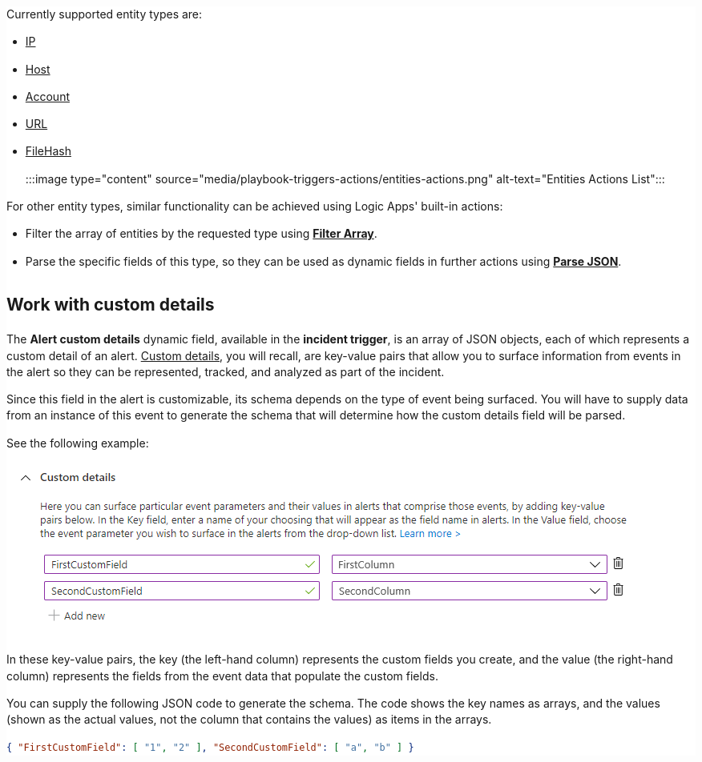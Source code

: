 Currently supported entity types are:

- [IP](/connectors/azuresentinel/#entities---get-ips)
- [Host](/connectors/azuresentinel/#entities---get-hosts)
- [Account](/connectors/azuresentinel/#entities---get-accounts)
- [URL](/connectors/azuresentinel/#entities---get-urls)
- [FileHash](/connectors/azuresentinel/#entities---get-filehashes)

    :::image type="content" source="media/playbook-triggers-actions/entities-actions.png" alt-text="Entities Actions List":::

For other entity types, similar functionality can be achieved using Logic Apps' built-in actions:

- Filter the array of entities by the requested type using [**Filter Array**](../logic-apps/logic-apps-perform-data-operations.md#filter-array-action).

- Parse the specific fields of this type, so they can be used as dynamic fields in further actions using [**Parse JSON**](../logic-apps/logic-apps-perform-data-operations.md#parse-json-action).

## Work with custom details

The **Alert custom details** dynamic field, available in the **incident trigger**, is an array of JSON objects, each of which represents a custom detail of an alert. [Custom details](surface-custom-details-in-alerts.md), you will recall, are key-value pairs that allow you to surface information from events in the alert so they can be represented, tracked, and analyzed as part of the incident.

Since this field in the alert is customizable, its schema depends on the type of event being surfaced. You will have to supply data from an instance of this event to generate the schema that will determine how the custom details field will be parsed.

See the following example:

![Custom details defined in analytics rule.](./media/playbook-triggers-actions/custom-details-values.png)

In these key-value pairs, the key (the left-hand column) represents the custom fields you create, and the value (the right-hand column) represents the fields from the event data that populate the custom fields.

You can supply the following JSON code to generate the schema. The code shows the key names as arrays, and the values (shown as the actual values, not the column that contains the values) as items in the arrays.

```json
{ "FirstCustomField": [ "1", "2" ], "SecondCustomField": [ "a", "b" ] }
```
